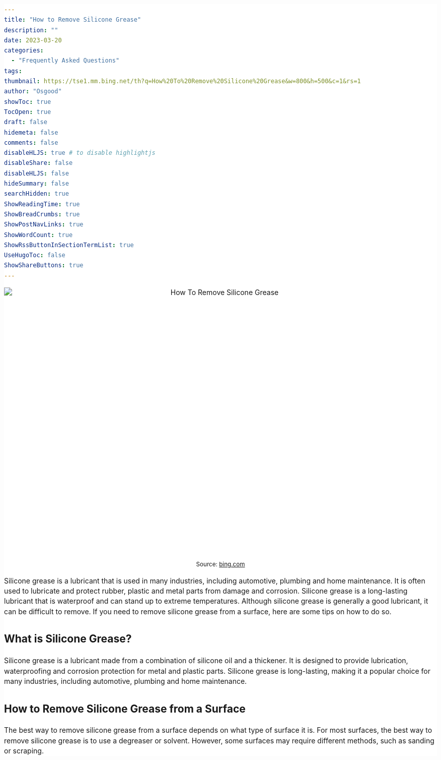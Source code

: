 ```yaml
---
title: "How to Remove Silicone Grease"
description: ""
date: 2023-03-20
categories:
  - "Frequently Asked Questions" 
tags: 
thumbnail: https://tse1.mm.bing.net/th?q=How%20To%20Remove%20Silicone%20Grease&w=800&h=500&c=1&rs=1
author: "Osgood"
showToc: true
TocOpen: true
draft: false
hidemeta: false
comments: false
disableHLJS: true # to disable highlightjs
disableShare: false
disableHLJS: false
hideSummary: false
searchHidden: true
ShowReadingTime: true
ShowBreadCrumbs: true
ShowPostNavLinks: true
ShowWordCount: true
ShowRssButtonInSectionTermList: true
UseHugoToc: false
ShowShareButtons: true
---
```


<center>
	<img src="https://tse1.mm.bing.net/th?q=How%20To%20Remove%20Silicone%20Grease&w=800&h=500&c=1&rs=1" alt="How To Remove Silicone Grease" width="800" height="500" style="display: block; width: 100%; height: auto">
	<small>Source: <a href="https://www.bing.com" rel="nofollow">bing.com</a></small>
</center>

Silicone grease is a lubricant that is used in many industries, including automotive, plumbing and home maintenance. It is often used to lubricate and protect rubber, plastic and metal parts from damage and corrosion. Silicone grease is a long-lasting lubricant that is waterproof and can stand up to extreme temperatures. Although silicone grease is generally a good lubricant, it can be difficult to remove. If you need to remove silicone grease from a surface, here are some tips on how to do so.

<h2>What is Silicone Grease?</h2>

Silicone grease is a lubricant made from a combination of silicone oil and a thickener. It is designed to provide lubrication, waterproofing and corrosion protection for metal and plastic parts. Silicone grease is long-lasting, making it a popular choice for many industries, including automotive, plumbing and home maintenance.

<h2>How to Remove Silicone Grease from a Surface</h2>

The best way to remove silicone grease from a surface depends on what type of surface it is. For most surfaces, the best way to remove silicone grease is to use a degreaser or solvent. However, some surfaces may require different methods, such as sanding or scraping.
